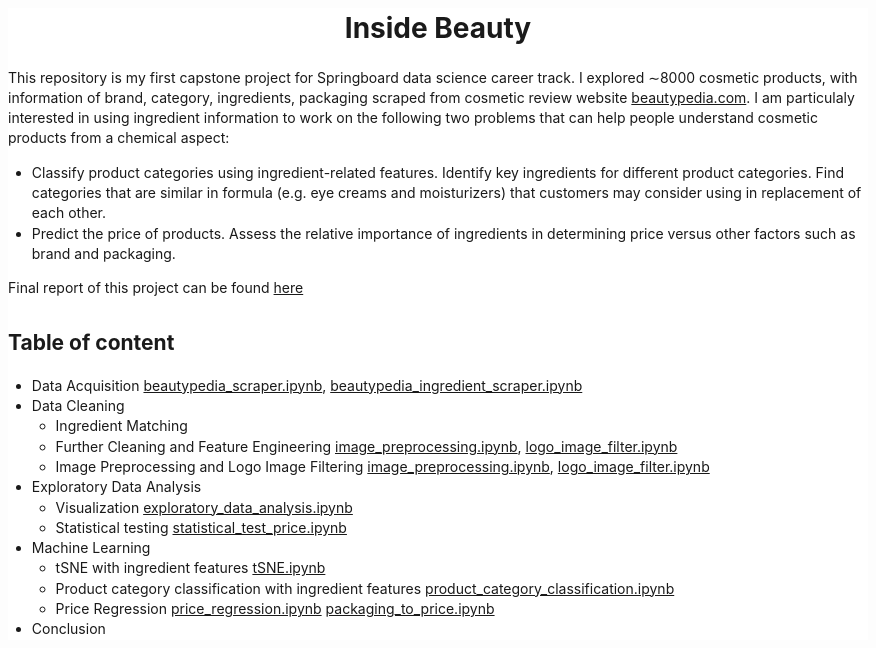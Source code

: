 <center><h1> Inside Beauty</h1></center>

This repository is my first capstone project for Springboard data science career track. I explored ∼8000 cosmetic products, with information of brand, category, ingredients, packaging scraped from cosmetic review website [beautypedia.com](https://www.beautypedia.com). I am particulaly interested in using ingredient information to work on the following two problems that can help people understand cosmetic products from a chemical aspect:
- Classify product categories using ingredient-related features. Identify key ingredients for different product
categories. Find categories that are similar in formula (e.g. eye creams and moisturizers) that customers
may consider using in replacement of each other.
- Predict the price of products. Assess the relative importance of ingredients in determining price versus
other factors such as brand and packaging.

Final report of this project can be found [here](https://github.com/NoxMoon/inside_beauty/blob/master/documents/final%20report.ipynb)

## Table of content
* Data Acquisition
[beautypedia_scraper.ipynb](https://github.com/NoxMoon/inside_beauty/blob/master/web_scraper/beautypedia_scraper.ipynb),
[beautypedia_ingredient_scraper.ipynb](https://github.com/NoxMoon/inside_beauty/blob/master/web_scraper/beautypedia_ingredient_scraper.ipynb)
* Data Cleaning
    * Ingredient Matching
    * Further Cleaning and Feature Engineering
    [image_preprocessing.ipynb](https://github.com/NoxMoon/inside_beauty/blob/master/data_cleaning/image_preprocessing.ipynb), 
[logo_image_filter.ipynb](https://github.com/NoxMoon/inside_beauty/blob/master/data_cleaning/logo_image_filter.ipynb)
    * Image Preprocessing and Logo Image Filtering
    [image_preprocessing.ipynb](https://github.com/NoxMoon/inside_beauty/blob/master/data_cleaning/image_preprocessing.ipynb), 
[logo_image_filter.ipynb](https://github.com/NoxMoon/inside_beauty/blob/master/data_cleaning/logo_image_filter.ipynb)
* Exploratory Data Analysis
    * Visualization
    [exploratory_data_analysis.ipynb](https://github.com/NoxMoon/inside_beauty/blob/master/eda/exploratory_data_analysis.ipynb)
    * Statistical testing 
    [statistical_test_price.ipynb](https://github.com/NoxMoon/inside_beauty/blob/master/eda/statistical_test_price.ipynb)
* Machine Learning
    * tSNE with ingredient features
    [tSNE.ipynb](https://github.com/NoxMoon/inside_beauty/blob/master/machine_learning/tSNE.ipynb)
    * Product category classification with ingredient features
    [product_category_classification.ipynb](https://github.com/NoxMoon/inside_beauty/blob/master/machine_learning/product_category_classification.ipynb)
    * Price Regression 
    [price_regression.ipynb](https://github.com/NoxMoon/inside_beauty/blob/master/machine_learning/price_regression.ipynb)
[packaging_to_price.ipynb](https://github.com/NoxMoon/inside_beauty/blob/master/machine_learning/packaging_to_price.ipynb)
* Conclusion
